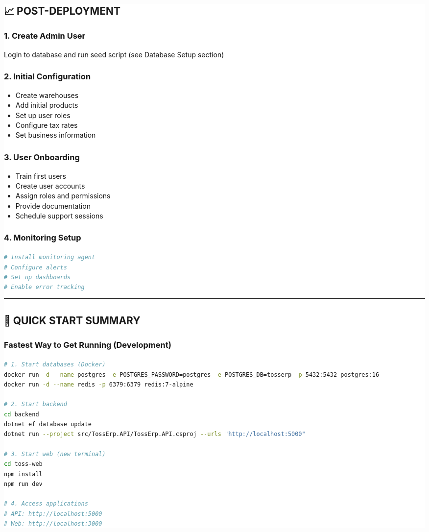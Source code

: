 
## 📈 POST-DEPLOYMENT

### 1. Create Admin User
Login to database and run seed script (see Database Setup section)

### 2. Initial Configuration
- Create warehouses
- Add initial products
- Set up user roles
- Configure tax rates
- Set business information

### 3. User Onboarding
- Train first users
- Create user accounts
- Assign roles and permissions
- Provide documentation
- Schedule support sessions

### 4. Monitoring Setup
```bash
# Install monitoring agent
# Configure alerts
# Set up dashboards
# Enable error tracking
```

---

## 🎯 QUICK START SUMMARY

### Fastest Way to Get Running (Development)

```bash
# 1. Start databases (Docker)
docker run -d --name postgres -e POSTGRES_PASSWORD=postgres -e POSTGRES_DB=tosserp -p 5432:5432 postgres:16
docker run -d --name redis -p 6379:6379 redis:7-alpine

# 2. Start backend
cd backend
dotnet ef database update
dotnet run --project src/TossErp.API/TossErp.API.csproj --urls "http://localhost:5000"

# 3. Start web (new terminal)
cd toss-web
npm install
npm run dev

# 4. Access applications
# API: http://localhost:5000
# Web: http://localhost:3000
```
